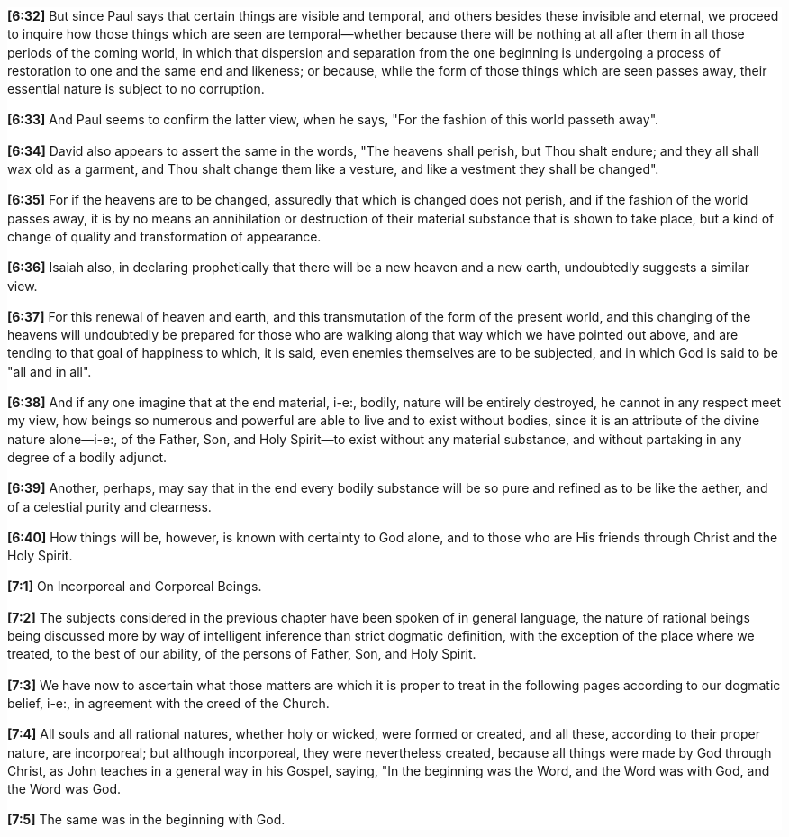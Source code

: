**[6:32]** But since Paul says that certain things are visible and temporal, and others besides these invisible and eternal, we proceed to inquire how those things which are seen are temporal—whether because there will be nothing at all after them in all those periods of the coming world, in which that dispersion and separation from the one beginning is undergoing a process of restoration to one and the same end and likeness; or because, while the form of those things which are seen passes away, their essential nature is subject to no corruption.

**[6:33]** And Paul seems to confirm the latter view, when he says, "For the fashion of this world passeth away".

**[6:34]** David also appears to assert the same in the words, "The heavens shall perish, but Thou shalt endure; and they all shall wax old as a garment, and Thou shalt change them like a vesture, and like a vestment they shall be changed".

**[6:35]** For if the heavens are to be changed, assuredly that which is changed does not perish, and if the fashion of the world passes away, it is by no means an annihilation or destruction of their material substance that is shown to take place, but a kind of change of quality and transformation of appearance.

**[6:36]** Isaiah also, in declaring prophetically that there will be a new heaven and a new earth, undoubtedly suggests a similar view.

**[6:37]** For this renewal of heaven and earth, and this transmutation of the form of the present world, and this changing of the heavens will undoubtedly be prepared for those who are walking along that way which we have pointed out above, and are tending to that goal of happiness to which, it is said, even enemies themselves are to be subjected, and in which God is said to be "all and in all".

**[6:38]** And if any one imagine that at the end material, i-e:, bodily, nature will be entirely destroyed, he cannot in any respect meet my view, how beings so numerous and powerful are able to live and to exist without bodies, since it is an attribute of the divine nature alone—i-e:, of the Father, Son, and Holy Spirit—to exist without any material substance, and without partaking in any degree of a bodily adjunct.

**[6:39]** Another, perhaps, may say that in the end every bodily substance will be so pure and refined as to be like the aether, and of a celestial purity and clearness.

**[6:40]** How things will be, however, is known with certainty to God alone, and to those who are His friends through Christ and the Holy Spirit.

**[7:1]** On Incorporeal and Corporeal Beings.

**[7:2]** The subjects considered in the previous chapter have been spoken of in general language, the nature of rational beings being discussed more by way of intelligent inference than strict dogmatic definition, with the exception of the place where we treated, to the best of our ability, of the persons of Father, Son, and Holy Spirit.

**[7:3]** We have now to ascertain what those matters are which it is proper to treat in the following pages according to our dogmatic belief, i-e:, in agreement with the creed of the Church.

**[7:4]** All souls and all rational natures, whether holy or wicked, were formed or created, and all these, according to their proper nature, are incorporeal; but although incorporeal, they were nevertheless created, because all things were made by God through Christ, as John teaches in a general way in his Gospel, saying, "In the beginning was the Word, and the Word was with God, and the Word was God.

**[7:5]** The same was in the beginning with God.
